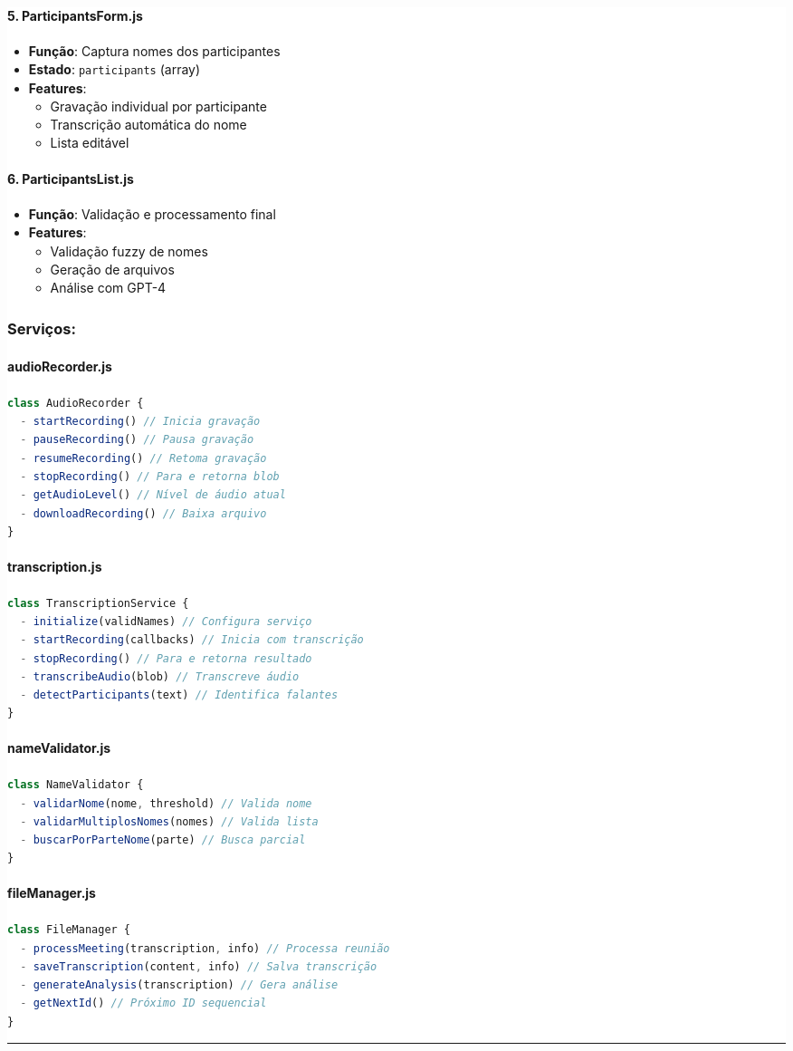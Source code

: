 #### 5. ParticipantsForm.js
- **Função**: Captura nomes dos participantes
- **Estado**: `participants` (array)
- **Features**:
  - Gravação individual por participante
  - Transcrição automática do nome
  - Lista editável

#### 6. ParticipantsList.js
- **Função**: Validação e processamento final
- **Features**:
  - Validação fuzzy de nomes
  - Geração de arquivos
  - Análise com GPT-4

### Serviços:

#### audioRecorder.js
```javascript
class AudioRecorder {
  - startRecording() // Inicia gravação
  - pauseRecording() // Pausa gravação
  - resumeRecording() // Retoma gravação
  - stopRecording() // Para e retorna blob
  - getAudioLevel() // Nível de áudio atual
  - downloadRecording() // Baixa arquivo
}
```

#### transcription.js
```javascript
class TranscriptionService {
  - initialize(validNames) // Configura serviço
  - startRecording(callbacks) // Inicia com transcrição
  - stopRecording() // Para e retorna resultado
  - transcribeAudio(blob) // Transcreve áudio
  - detectParticipants(text) // Identifica falantes
}
```

#### nameValidator.js
```javascript
class NameValidator {
  - validarNome(nome, threshold) // Valida nome
  - validarMultiplosNomes(nomes) // Valida lista
  - buscarPorParteNome(parte) // Busca parcial
}
```

#### fileManager.js
```javascript
class FileManager {
  - processMeeting(transcription, info) // Processa reunião
  - saveTranscription(content, info) // Salva transcrição
  - generateAnalysis(transcription) // Gera análise
  - getNextId() // Próximo ID sequencial
}
```

---